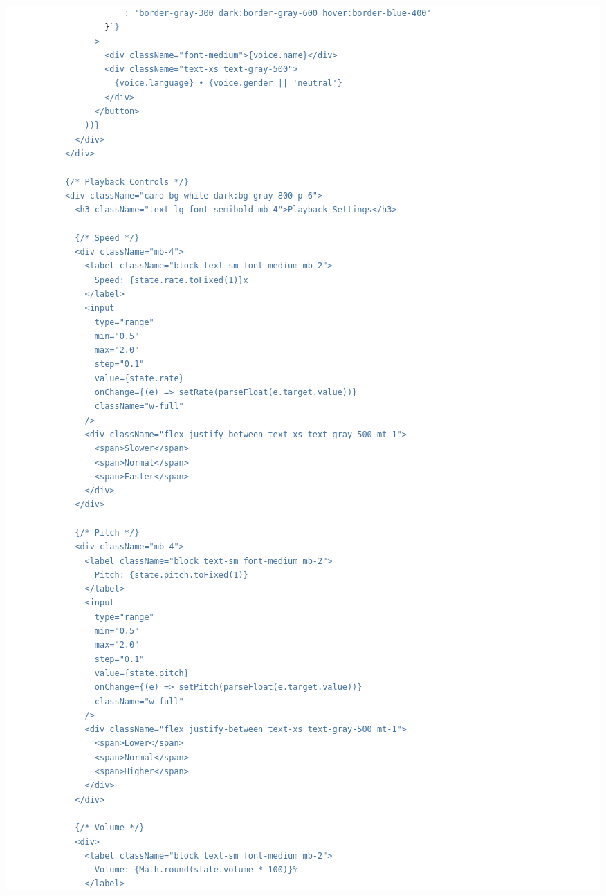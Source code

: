 ```typescript
                        : 'border-gray-300 dark:border-gray-600 hover:border-blue-400'
                    }`}
                  >
                    <div className="font-medium">{voice.name}</div>
                    <div className="text-xs text-gray-500">
                      {voice.language} • {voice.gender || 'neutral'}
                    </div>
                  </button>
                ))}
              </div>
            </div>
            
            {/* Playback Controls */}
            <div className="card bg-white dark:bg-gray-800 p-6">
              <h3 className="text-lg font-semibold mb-4">Playback Settings</h3>
              
              {/* Speed */}
              <div className="mb-4">
                <label className="block text-sm font-medium mb-2">
                  Speed: {state.rate.toFixed(1)}x
                </label>
                <input
                  type="range"
                  min="0.5"
                  max="2.0"
                  step="0.1"
                  value={state.rate}
                  onChange={(e) => setRate(parseFloat(e.target.value))}
                  className="w-full"
                />
                <div className="flex justify-between text-xs text-gray-500 mt-1">
                  <span>Slower</span>
                  <span>Normal</span>
                  <span>Faster</span>
                </div>
              </div>
              
              {/* Pitch */}
              <div className="mb-4">
                <label className="block text-sm font-medium mb-2">
                  Pitch: {state.pitch.toFixed(1)}
                </label>
                <input
                  type="range"
                  min="0.5"
                  max="2.0"
                  step="0.1"
                  value={state.pitch}
                  onChange={(e) => setPitch(parseFloat(e.target.value))}
                  className="w-full"
                />
                <div className="flex justify-between text-xs text-gray-500 mt-1">
                  <span>Lower</span>
                  <span>Normal</span>
                  <span>Higher</span>
                </div>
              </div>
              
              {/* Volume */}
              <div>
                <label className="block text-sm font-medium mb-2">
                  Volume: {Math.round(state.volume * 100)}%
                </label>
```